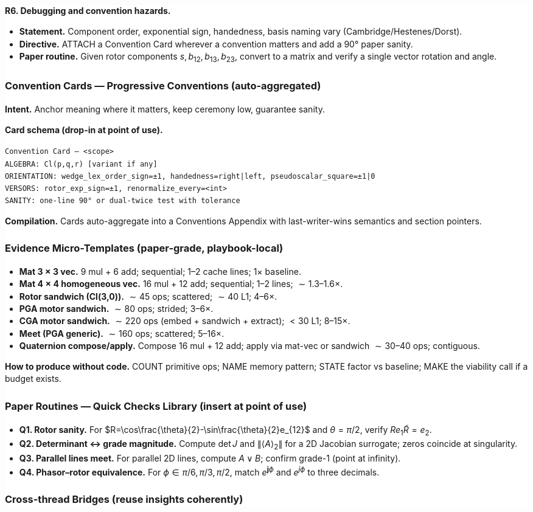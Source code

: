 **R6. Debugging and convention hazards.**

* **Statement.** Component order, exponential sign, handedness, basis naming vary (Cambridge/Hestenes/Dorst).
* **Directive.** ATTACH a Convention Card wherever a convention matters and add a 90° paper sanity.
* **Paper routine.** Given rotor components ${s,b_{12},b_{13},b_{23}}$, convert to a matrix and verify a single vector rotation and angle.

### Convention Cards — Progressive Conventions (auto-aggregated)

**Intent.** Anchor meaning where it matters, keep ceremony low, guarantee sanity.

**Card schema (drop-in at point of use).**

```
Convention Card — <scope>
ALGEBRA: Cl(p,q,r) [variant if any]
ORIENTATION: wedge_lex_order_sign=±1, handedness=right|left, pseudoscalar_square=±1|0
VERSORS: rotor_exp_sign=±1, renormalize_every=<int>
SANITY: one-line 90° or dual-twice test with tolerance
```

**Compilation.** Cards auto-aggregate into a Conventions Appendix with last-writer-wins semantics and section pointers.

### Evidence Micro-Templates (paper-grade, playbook-local)

* **Mat $3\times3$ vec.** 9 mul + 6 add; sequential; 1–2 cache lines; $1\times$ baseline.
* **Mat $4\times4$ homogeneous vec.** 16 mul + 12 add; sequential; 1–2 lines; $\sim 1.3$–$1.6\times$.
* **Rotor sandwich (Cl(3,0)).** $\sim 45$ ops; scattered; $\sim 40%$ L1; $4$–$6\times$.
* **PGA motor sandwich.** $\sim 80$ ops; strided; $3$–$6\times$.
* **CGA motor sandwich.** $\sim 220$ ops (embed + sandwich + extract); $<30%$ L1; $8$–$15\times$.
* **Meet (PGA generic).** $\sim 160$ ops; scattered; $5$–$16\times$.
* **Quaternion compose/apply.** Compose 16 mul + 12 add; apply via mat-vec or sandwich $\sim 30$–$40$ ops; contiguous.

**How to produce without code.** COUNT primitive ops; NAME memory pattern; STATE factor vs baseline; MAKE the viability call if a budget exists.

### Paper Routines — Quick Checks Library (insert at point of use)

* **Q1. Rotor sanity.** For $R=\cos\frac{\theta}{2}-\sin\frac{\theta}{2}e_{12}$ and $\theta=\pi/2$, verify $R e_1 \tilde R = e_2$.
* **Q2. Determinant ↔ grade magnitude.** Compute $\det J$ and $\lVert\langle A\rangle_2\rVert$ for a 2D Jacobian surrogate; zeros coincide at singularity.
* **Q3. Parallel lines meet.** For parallel 2D lines, compute $A\vee B$; confirm grade-1 (point at infinity).
* **Q4. Phasor–rotor equivalence.** For $\phi\in{\pi/6,\pi/3,\pi/2}$, match $e^{\mathbf{j}\phi}$ and $e^{j\phi}$ to three decimals.

### Cross-thread Bridges (reuse insights coherently)
